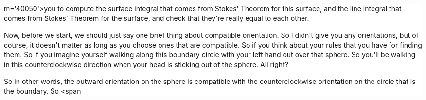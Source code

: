   m='40050'>you</span> <span m='40150'>to</span> <span m='40750'>compute</span>
  <span m='41650'>the</span> <span m='42860'>surface</span> <span
  m='43360'>integral</span> <span m='43950'>that</span> <span
  m='44080'>comes</span> <span m='44300'>from</span> <span
  m='44480'>Stokes'</span> <span m='44870'>Theorem</span> <span
  m='45140'>for</span> <span m='45250'>this</span> <span
  m='45370'>surface,</span> <span m='45980'>and</span> <span
  m='46470'>the</span> <span m='46570'>line</span> <span
  m='46870'>integral</span> <span m='47500'>that</span> <span
  m='47630'>comes</span> <span m='47920'>from</span> <span
  m='48060'>Stokes'</span> <span m='48430'>Theorem</span> <span
  m='48740'>for</span> <span m='48860'>the</span> <span
  m='48980'>surface,</span> <span m='49650'>and</span> <span
  m='49920'>check</span> <span m='50190'>that</span> <span
  m='50330'>they're</span> <span m='50470'>really</span> <span
  m='50770'>equal</span> <span m='51060'>to</span> <span m='51220'>each</span>
  <span m='51390'>other.</span> </p><p><span m='52030'>Now,</span> <span
  m='53110'>before</span> <span m='53460'>we</span> <span
  m='53590'>start,</span> <span m='53920'>we</span> <span
  m='54010'>should</span> <span m='54150'>just</span> <span m='54310'>say</span>
  <span m='54460'>one</span> <span m='55030'>brief</span> <span
  m='55320'>thing</span> <span m='55610'>about</span> <span
  m='56310'>compatible</span> <span m='56920'>orientation.</span> <span
  m='57610'>So</span> <span m='57730'>I</span> <span m='57800'>didn't</span>
  <span m='58100'>give</span> <span m='58270'>you</span> <span
  m='58430'>any</span> <span m='58620'>orientations,</span> <span
  m='59380'>but</span> <span m='59570'>of</span> <span m='59660'>course,</span>
  <span m='60130'>it</span> <span m='60290'>doesn't</span> <span
  m='60590'>matter</span> <span m='60860'>as</span> <span m='60960'>long</span>
  <span m='61170'>as</span> <span m='61260'>you</span> <span
  m='61350'>choose</span> <span m='61740'>ones</span> <span
  m='62080'>that</span> <span m='62180'>are</span> <span
  m='62240'>compatible.</span> <span m='63170'>So</span> <span
  m='63940'>if</span> <span m='64080'>you</span> <span m='64220'>think</span>
  <span m='64430'>about</span> <span m='64700'>your</span> <span
  m='64800'>rules</span> <span m='65330'>that</span> <span m='65470'>you</span>
  <span m='65580'>have</span> <span m='65990'>for</span> <span
  m='66130'>finding</span> <span m='66520'>them.</span> <span
  m='66620'>So</span> <span m='66740'>if</span> <span m='66830'>you</span> <span
  m='66940'>imagine</span> <span m='67310'>yourself</span> <span
  m='68000'>walking</span> <span m='68500'>along</span> <span
  m='68910'>this</span> <span m='69090'>boundary</span> <span
  m='69540'>circle</span> <span m='70260'>with</span> <span
  m='70460'>your</span> <span m='70600'>left</span> <span m='71010'>hand</span>
  <span m='71380'>out</span> <span m='71650'>over</span> <span
  m='71920'>that</span> <span m='72170'>sphere.</span> <span m='72940'>So</span>
  <span m='73160'>you'll</span> <span m='73580'>be</span> <span
  m='73720'>walking</span> <span m='74810'>in</span> <span m='75050'>this</span>
  <span m='75780'>counterclockwise</span> <span m='77350'>direction</span> <span
  m='78270'>when</span> <span m='78470'>your</span> <span m='79580'>head</span>
  <span m='79910'>is</span> <span m='80080'>sticking</span> <span
  m='80530'>out</span> <span m='80780'>of</span> <span m='80920'>the</span>
  <span m='81020'>sphere.</span> <span m='82040'>All</span> <span
  m='82255'>right?</span> </p><p><span m='82470'>So</span> <span
  m='83400'>in</span> <span m='83550'>other</span> <span m='83730'>words,</span>
  <span m='83970'>the</span> <span m='84200'>outward</span> <span
  m='84720'>orientation</span> <span m='85550'>on</span> <span
  m='85690'>the</span> <span m='85780'>sphere</span> <span m='86680'>is</span>
  <span m='87040'>compatible</span> <span m='87680'>with</span> <span
  m='87840'>the</span> <span m='87930'>counterclockwise</span> <span
  m='88920'>orientation</span> <span m='90640'>on</span> <span
  m='91010'>the</span> <span m='91090'>circle</span> <span m='92380'>that</span>
  <span m='92600'>is</span> <span m='92730'>the</span> <span
  m='92810'>boundary.</span> <span m='93130'>So</span> <span